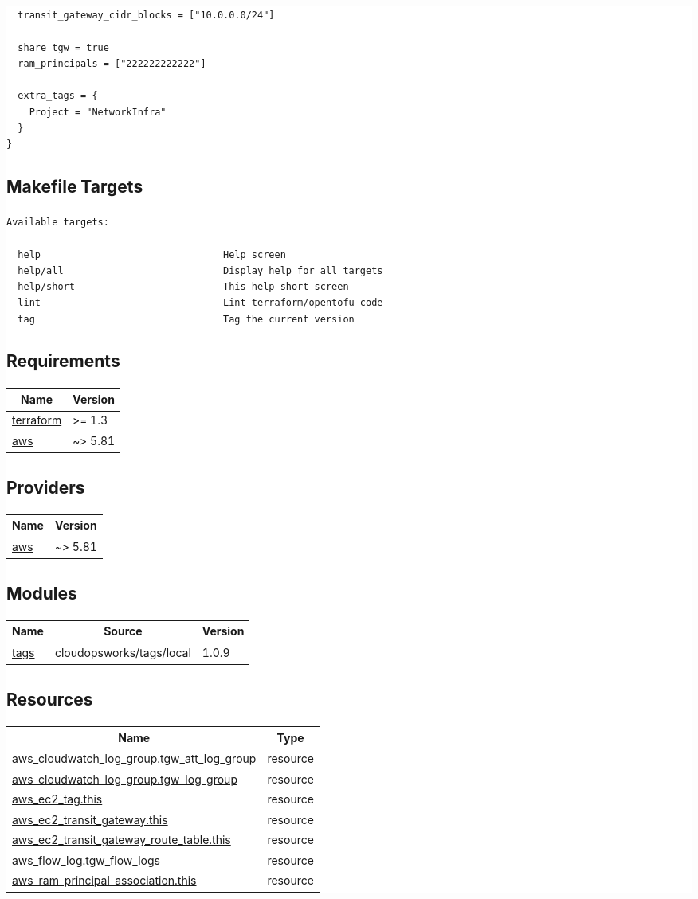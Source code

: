 ```hcl
  transit_gateway_cidr_blocks = ["10.0.0.0/24"]

  share_tgw = true
  ram_principals = ["222222222222"]

  extra_tags = {
    Project = "NetworkInfra"
  }
}
```



## Makefile Targets
```
Available targets:

  help                                Help screen
  help/all                            Display help for all targets
  help/short                          This help short screen
  lint                                Lint terraform/opentofu code
  tag                                 Tag the current version

```
## Requirements

| Name | Version |
|------|---------|
| <a name="requirement_terraform"></a> [terraform](#requirement\_terraform) | >= 1.3 |
| <a name="requirement_aws"></a> [aws](#requirement\_aws) | ~> 5.81 |

## Providers

| Name | Version |
|------|---------|
| <a name="provider_aws"></a> [aws](#provider\_aws) | ~> 5.81 |

## Modules

| Name | Source | Version |
|------|--------|---------|
| <a name="module_tags"></a> [tags](#module\_tags) | cloudopsworks/tags/local | 1.0.9 |

## Resources

| Name | Type |
|------|------|
| [aws_cloudwatch_log_group.tgw_att_log_group](https://registry.terraform.io/providers/hashicorp/aws/latest/docs/resources/cloudwatch_log_group) | resource |
| [aws_cloudwatch_log_group.tgw_log_group](https://registry.terraform.io/providers/hashicorp/aws/latest/docs/resources/cloudwatch_log_group) | resource |
| [aws_ec2_tag.this](https://registry.terraform.io/providers/hashicorp/aws/latest/docs/resources/ec2_tag) | resource |
| [aws_ec2_transit_gateway.this](https://registry.terraform.io/providers/hashicorp/aws/latest/docs/resources/ec2_transit_gateway) | resource |
| [aws_ec2_transit_gateway_route_table.this](https://registry.terraform.io/providers/hashicorp/aws/latest/docs/resources/ec2_transit_gateway_route_table) | resource |
| [aws_flow_log.tgw_flow_logs](https://registry.terraform.io/providers/hashicorp/aws/latest/docs/resources/flow_log) | resource |
| [aws_ram_principal_association.this](https://registry.terraform.io/providers/hashicorp/aws/latest/docs/resources/ram_principal_association) | resource |

  [berahac_homepage]: https://github.com/berahac
  [berahac_avatar]: https://github.com/berahac.png?size=50
  [logo]: https://cloudops.works/logo-300x69.svg
  [docs]: https://cowk.io/docs?utm_source=github&utm_medium=readme&utm_campaign=cloudopsworks/terraform-module-aws-transit-gateway&utm_content=docs
  [website]: https://cowk.io/homepage?utm_source=github&utm_medium=readme&utm_campaign=cloudopsworks/terraform-module-aws-transit-gateway&utm_content=website
  [github]: https://cowk.io/github?utm_source=github&utm_medium=readme&utm_campaign=cloudopsworks/terraform-module-aws-transit-gateway&utm_content=github
  [jobs]: https://cowk.io/jobs?utm_source=github&utm_medium=readme&utm_campaign=cloudopsworks/terraform-module-aws-transit-gateway&utm_content=jobs
  [hire]: https://cowk.io/hire?utm_source=github&utm_medium=readme&utm_campaign=cloudopsworks/terraform-module-aws-transit-gateway&utm_content=hire
  [slack]: https://cowk.io/slack?utm_source=github&utm_medium=readme&utm_campaign=cloudopsworks/terraform-module-aws-transit-gateway&utm_content=slack
  [linkedin]: https://cowk.io/linkedin?utm_source=github&utm_medium=readme&utm_campaign=cloudopsworks/terraform-module-aws-transit-gateway&utm_content=linkedin
  [twitter]: https://cowk.io/twitter?utm_source=github&utm_medium=readme&utm_campaign=cloudopsworks/terraform-module-aws-transit-gateway&utm_content=twitter
  [testimonial]: https://cowk.io/leave-testimonial?utm_source=github&utm_medium=readme&utm_campaign=cloudopsworks/terraform-module-aws-transit-gateway&utm_content=testimonial
  [office_hours]: https://cloudops.works/office-hours?utm_source=github&utm_medium=readme&utm_campaign=cloudopsworks/terraform-module-aws-transit-gateway&utm_content=office_hours
  [newsletter]: https://cowk.io/newsletter?utm_source=github&utm_medium=readme&utm_campaign=cloudopsworks/terraform-module-aws-transit-gateway&utm_content=newsletter
  [email]: https://cowk.io/email?utm_source=github&utm_medium=readme&utm_campaign=cloudopsworks/terraform-module-aws-transit-gateway&utm_content=email
  [commercial_support]: https://cowk.io/commercial-support?utm_source=github&utm_medium=readme&utm_campaign=cloudopsworks/terraform-module-aws-transit-gateway&utm_content=commercial_support
  [we_love_open_source]: https://cowk.io/we-love-open-source?utm_source=github&utm_medium=readme&utm_campaign=cloudopsworks/terraform-module-aws-transit-gateway&utm_content=we_love_open_source
  [terraform_modules]: https://cowk.io/terraform-modules?utm_source=github&utm_medium=readme&utm_campaign=cloudopsworks/terraform-module-aws-transit-gateway&utm_content=terraform_modules
  [readme_header_img]: https://cloudops.works/readme/header/img
  [readme_header_link]: https://cloudops.works/readme/header/link?utm_source=github&utm_medium=readme&utm_campaign=cloudopsworks/terraform-module-aws-transit-gateway&utm_content=readme_header_link
  [readme_footer_img]: https://cloudops.works/readme/footer/img
  [readme_footer_link]: https://cloudops.works/readme/footer/link?utm_source=github&utm_medium=readme&utm_campaign=cloudopsworks/terraform-module-aws-transit-gateway&utm_content=readme_footer_link
  [readme_commercial_support_img]: https://cloudops.works/readme/commercial-support/img
  [readme_commercial_support_link]: https://cloudops.works/readme/commercial-support/link?utm_source=github&utm_medium=readme&utm_campaign=cloudopsworks/terraform-module-aws-transit-gateway&utm_content=readme_commercial_support_link
  [share_twitter]: https://twitter.com/intent/tweet/?text=Terraform+Transit+Gateway+Module&url=https://github.com/cloudopsworks/terraform-module-aws-transit-gateway
  [share_linkedin]: https://www.linkedin.com/shareArticle?mini=true&title=Terraform+Transit+Gateway+Module&url=https://github.com/cloudopsworks/terraform-module-aws-transit-gateway
  [share_reddit]: https://reddit.com/submit/?url=https://github.com/cloudopsworks/terraform-module-aws-transit-gateway
  [share_facebook]: https://facebook.com/sharer/sharer.php?u=https://github.com/cloudopsworks/terraform-module-aws-transit-gateway
  [share_googleplus]: https://plus.google.com/share?url=https://github.com/cloudopsworks/terraform-module-aws-transit-gateway
  [share_email]: mailto:?subject=Terraform+Transit+Gateway+Module&body=https://github.com/cloudopsworks/terraform-module-aws-transit-gateway
  [beacon]: https://ga-beacon.cloudops.works/G-7XWMFVFXZT/cloudopsworks/terraform-module-aws-transit-gateway?pixel&cs=github&cm=readme&an=terraform-module-aws-transit-gateway